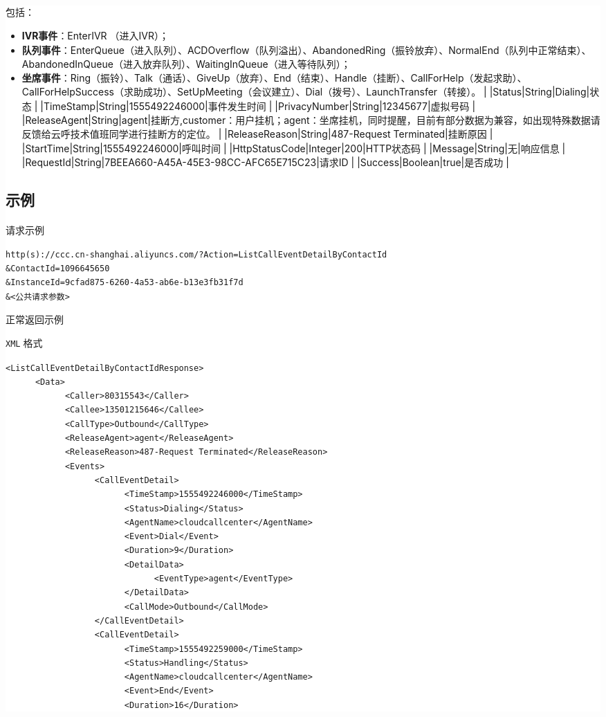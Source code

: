  包括：

 -   **IVR事件**：EnterIVR （进入IVR）；
-   **队列事件**：EnterQueue（进入队列）、ACDOverflow（队列溢出）、AbandonedRing（振铃放弃）、NormalEnd（队列中正常结束）、AbandonedInQueue（进入放弃队列）、WaitingInQueue（进入等待队列）；
-   **坐席事件**：Ring（振铃）、Talk（通话）、GiveUp（放弃）、End（结束）、Handle（挂断）、CallForHelp（发起求助）、CallForHelpSuccess（求助成功）、SetUpMeeting（会议建立）、Dial（拨号）、LaunchTransfer（转接）。 |
|Status|String|Dialing|状态 |
|TimeStamp|String|1555492246000|事件发生时间 |
|PrivacyNumber|String|12345677|虚拟号码 |
|ReleaseAgent|String|agent|挂断方,customer：用户挂机；agent：坐席挂机，同时提醒，目前有部分数据为兼容，如出现特殊数据请反馈给云呼技术值班同学进行挂断方的定位。 |
|ReleaseReason|String|487-Request Terminated|挂断原因 |
|StartTime|String|1555492246000|呼叫时间 |
|HttpStatusCode|Integer|200|HTTP状态码 |
|Message|String|无|响应信息 |
|RequestId|String|7BEEA660-A45A-45E3-98CC-AFC65E715C23|请求ID |
|Success|Boolean|true|是否成功 |

## 示例

请求示例

```
http(s)://ccc.cn-shanghai.aliyuncs.com/?Action=ListCallEventDetailByContactId
&ContactId=1096645650
&InstanceId=9cfad875-6260-4a53-ab6e-b13e3fb31f7d
&<公共请求参数>
```

正常返回示例

`XML` 格式

```
<ListCallEventDetailByContactIdResponse>
      <Data>
            <Caller>80315543</Caller>
            <Callee>13501215646</Callee>
            <CallType>Outbound</CallType>
            <ReleaseAgent>agent</ReleaseAgent>
            <ReleaseReason>487-Request Terminated</ReleaseReason>
            <Events>
                  <CallEventDetail>
                        <TimeStamp>1555492246000</TimeStamp>
                        <Status>Dialing</Status>
                        <AgentName>cloudcallcenter</AgentName>
                        <Event>Dial</Event>
                        <Duration>9</Duration>
                        <DetailData>
                              <EventType>agent</EventType>
                        </DetailData>
                        <CallMode>Outbound</CallMode>
                  </CallEventDetail>
                  <CallEventDetail>
                        <TimeStamp>1555492259000</TimeStamp>
                        <Status>Handling</Status>
                        <AgentName>cloudcallcenter</AgentName>
                        <Event>End</Event>
                        <Duration>16</Duration>
```